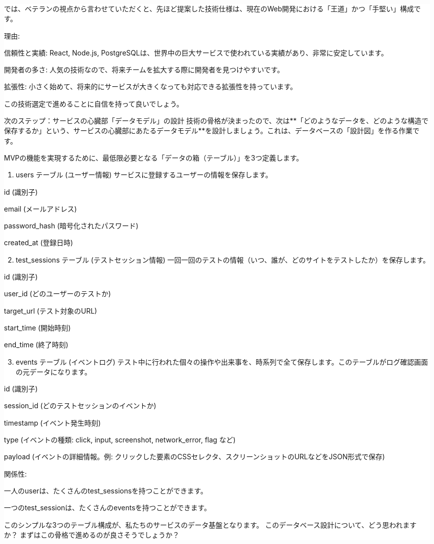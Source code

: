 では、ベテランの視点から言わせていただくと、先ほど提案した技術仕様は、現在のWeb開発における「王道」かつ「手堅い」構成です。

理由:

信頼性と実績: React, Node.js, PostgreSQLは、世界中の巨大サービスで使われている実績があり、非常に安定しています。

開発者の多さ: 人気の技術なので、将来チームを拡大する際に開発者を見つけやすいです。

拡張性: 小さく始めて、将来的にサービスが大きくなっても対応できる拡張性を持っています。

この技術選定で進めることに自信を持って良いでしょう。

次のステップ：サービスの心臓部「データモデル」の設計
技術の骨格が決まったので、次は**「どのようなデータを、どのような構造で保存するか」という、サービスの心臓部にあたるデータモデル**を設計しましょう。これは、データベースの「設計図」を作る作業です。

MVPの機能を実現するために、最低限必要となる「データの箱（テーブル）」を3つ定義します。

1. users テーブル (ユーザー情報)
サービスに登録するユーザーの情報を保存します。

id (識別子)

email (メールアドレス)

password_hash (暗号化されたパスワード)

created_at (登録日時)

2. test_sessions テーブル (テストセッション情報)
一回一回のテストの情報（いつ、誰が、どのサイトをテストしたか）を保存します。

id (識別子)

user_id (どのユーザーのテストか)

target_url (テスト対象のURL)

start_time (開始時刻)

end_time (終了時刻)

3. events テーブル (イベントログ)
テスト中に行われた個々の操作や出来事を、時系列で全て保存します。このテーブルがログ確認画面の元データになります。

id (識別子)

session_id (どのテストセッションのイベントか)

timestamp (イベント発生時刻)

type (イベントの種類: click, input, screenshot, network_error, flag など)

payload (イベントの詳細情報。例: クリックした要素のCSSセレクタ、スクリーンショットのURLなどをJSON形式で保存)

関係性:

一人のuserは、たくさんのtest_sessionsを持つことができます。

一つのtest_sessionは、たくさんのeventsを持つことができます。

このシンプルな3つのテーブル構成が、私たちのサービスのデータ基盤となります。
このデータベース設計について、どう思われますか？ まずはこの骨格で進めるのが良さそうでしょうか？


